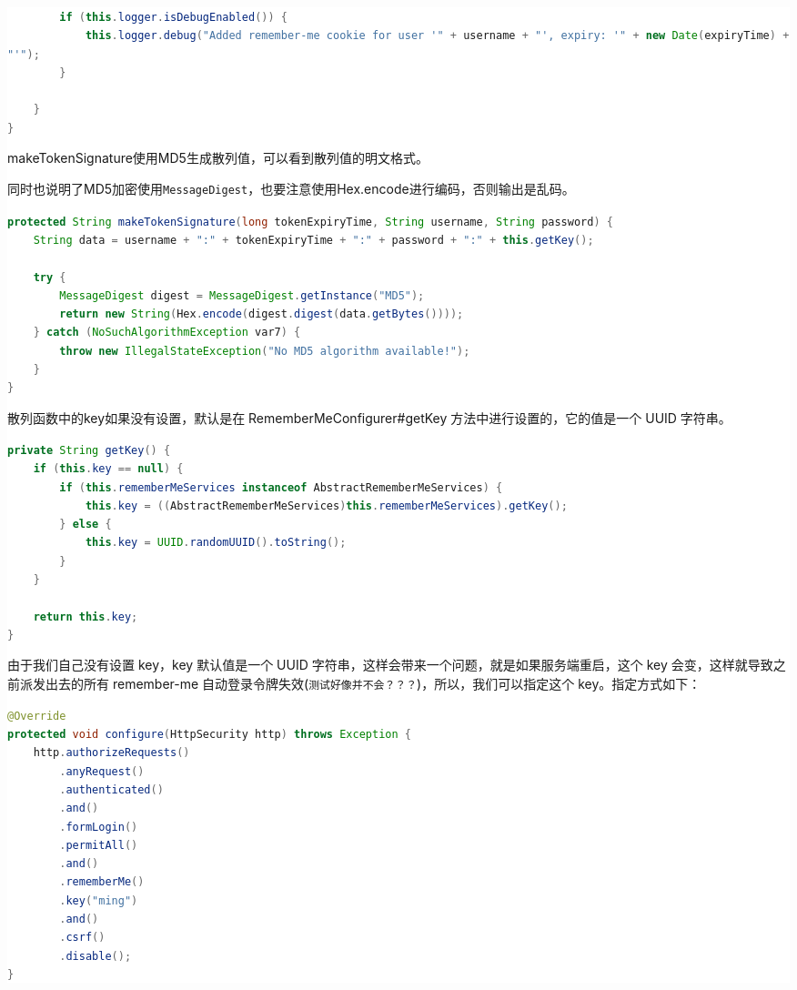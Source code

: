 ```java
        if (this.logger.isDebugEnabled()) {
            this.logger.debug("Added remember-me cookie for user '" + username + "', expiry: '" + new Date(expiryTime) + "'");
        }

    }
}
```

makeTokenSignature使用MD5生成散列值，可以看到散列值的明文格式。

同时也说明了MD5加密使用`MessageDigest`，也要注意使用Hex.encode进行编码，否则输出是乱码。

```java
protected String makeTokenSignature(long tokenExpiryTime, String username, String password) {
    String data = username + ":" + tokenExpiryTime + ":" + password + ":" + this.getKey();

    try {
        MessageDigest digest = MessageDigest.getInstance("MD5");
        return new String(Hex.encode(digest.digest(data.getBytes())));
    } catch (NoSuchAlgorithmException var7) {
        throw new IllegalStateException("No MD5 algorithm available!");
    }
}
```

散列函数中的key如果没有设置，默认是在 RememberMeConfigurer#getKey 方法中进行设置的，它的值是一个 UUID 字符串。

```java
private String getKey() {
    if (this.key == null) {
        if (this.rememberMeServices instanceof AbstractRememberMeServices) {
            this.key = ((AbstractRememberMeServices)this.rememberMeServices).getKey();
        } else {
            this.key = UUID.randomUUID().toString();
        }
    }

    return this.key;
}
```

由于我们自己没有设置 key，key 默认值是一个 UUID 字符串，这样会带来一个问题，就是如果服务端重启，这个 key 会变，这样就导致之前派发出去的所有 remember-me 自动登录令牌失效(`测试好像并不会？？？`)，所以，我们可以指定这个 key。指定方式如下：

```java
@Override
protected void configure(HttpSecurity http) throws Exception {
    http.authorizeRequests()
        .anyRequest()
        .authenticated()
        .and()
        .formLogin()
        .permitAll()
        .and()
        .rememberMe()
        .key("ming")
        .and()
        .csrf()
        .disable();
}
```
